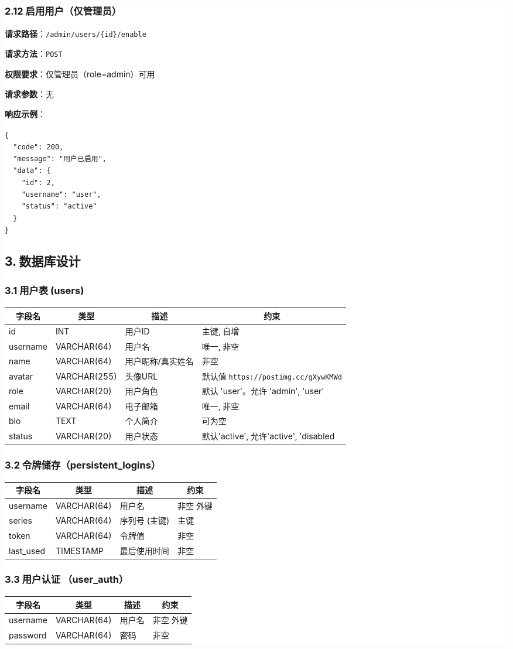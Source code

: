 ### 2.12 启用用户（仅管理员）

**请求路径**：`/admin/users/{id}/enable`

**请求方法**：`POST`

**权限要求**：仅管理员（role=admin）可用

**请求参数**：无

**响应示例**：

```
{
  "code": 200,
  "message": "用户已启用",
  "data": {
    "id": 2,
    "username": "user",
    "status": "active"
  }
}
```

## 3. 数据库设计

### 3.1 用户表 (users)

| 字段名   | 类型         | 描述              | 约束                                 |
| -------- | ------------ | ----------------- | ------------------------------------ |
| id       | INT          | 用户ID            | 主键, 自增                           |
| username | VARCHAR(64)  | 用户名            | 唯一, 非空                           |
| name     | VARCHAR(64)  | 用户昵称/真实姓名 | 非空                                 |
| avatar   | VARCHAR(255) | 头像URL           | 默认值 `https://postimg.cc/gXywKMWd` |
| role     | VARCHAR(20)  | 用户角色          | 默认 'user'。允许 'admin', 'user'   |
| email    | VARCHAR(64)  | 电子邮箱          | 唯一, 非空                           |
| bio      | TEXT         | 个人简介          | 可为空                               |
| status   | VARCHAR(20)  | 用户状态          | 默认'active', 允许'active', 'disabled |

### 3.2 令牌储存（persistent_logins）

| 字段名    | 类型        | 描述          | 约束      |
| --------- | ----------- | ------------- | --------- |
| username  | VARCHAR(64) | 用户名        | 非空 外键 |
| series    | VARCHAR(64) | 序列号 (主键) | 主键      |
| token     | VARCHAR(64) | 令牌值        | 非空      |
| last_used | TIMESTAMP   | 最后使用时间  | 非空      |

### 3.3 用户认证 （user_auth）

| 字段名   | 类型        | 描述   | 约束      |
| -------- | ----------- | ------ | --------- |
| username | VARCHAR(64) | 用户名 | 非空 外键 |
| password | VARCHAR(64) | 密码   | 非空      |
